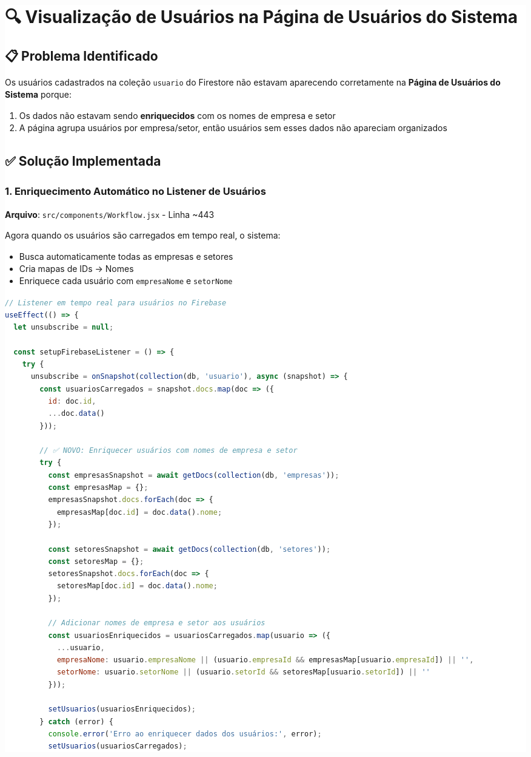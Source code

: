 # 🔍 Visualização de Usuários na Página de Usuários do Sistema

## 📋 Problema Identificado

Os usuários cadastrados na coleção `usuario` do Firestore não estavam aparecendo corretamente na **Página de Usuários do Sistema** porque:

1. Os dados não estavam sendo **enriquecidos** com os nomes de empresa e setor
2. A página agrupa usuários por empresa/setor, então usuários sem esses dados não apareciam organizados

## ✅ Solução Implementada

### 1. **Enriquecimento Automático no Listener de Usuários**

**Arquivo**: `src/components/Workflow.jsx` - Linha ~443

Agora quando os usuários são carregados em tempo real, o sistema:
- Busca automaticamente todas as empresas e setores
- Cria mapas de IDs → Nomes
- Enriquece cada usuário com `empresaNome` e `setorNome`

```javascript
// Listener em tempo real para usuários no Firebase
useEffect(() => {
  let unsubscribe = null;
  
  const setupFirebaseListener = () => {
    try {
      unsubscribe = onSnapshot(collection(db, 'usuario'), async (snapshot) => {
        const usuariosCarregados = snapshot.docs.map(doc => ({ 
          id: doc.id, 
          ...doc.data() 
        }));
        
        // ✅ NOVO: Enriquecer usuários com nomes de empresa e setor
        try {
          const empresasSnapshot = await getDocs(collection(db, 'empresas'));
          const empresasMap = {};
          empresasSnapshot.docs.forEach(doc => {
            empresasMap[doc.id] = doc.data().nome;
          });
          
          const setoresSnapshot = await getDocs(collection(db, 'setores'));
          const setoresMap = {};
          setoresSnapshot.docs.forEach(doc => {
            setoresMap[doc.id] = doc.data().nome;
          });
          
          // Adicionar nomes de empresa e setor aos usuários
          const usuariosEnriquecidos = usuariosCarregados.map(usuario => ({
            ...usuario,
            empresaNome: usuario.empresaNome || (usuario.empresaId && empresasMap[usuario.empresaId]) || '',
            setorNome: usuario.setorNome || (usuario.setorId && setoresMap[usuario.setorId]) || ''
          }));
          
          setUsuarios(usuariosEnriquecidos);
        } catch (error) {
          console.error('Erro ao enriquecer dados dos usuários:', error);
          setUsuarios(usuariosCarregados);
```
